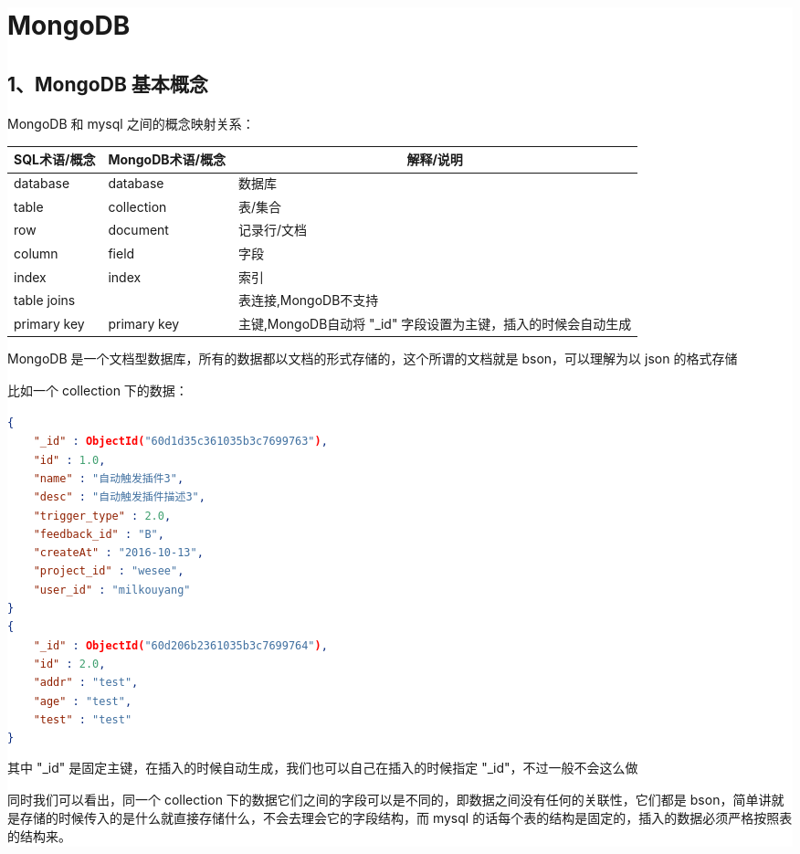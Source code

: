 # MongoDB



## 1、MongoDB 基本概念

MongoDB 和 mysql 之间的概念映射关系：

| SQL术语/概念 | MongoDB术语/概念 | 解释/说明                                                    |
| ------------ | ---------------- | ------------------------------------------------------------ |
| database     | database         | 数据库                                                       |
| table        | collection       | 表/集合                                                      |
| row          | document         | 记录行/文档                                                  |
| column       | field            | 字段                                                         |
| index        | index            | 索引                                                         |
| table joins  |                  | 表连接,MongoDB不支持                                         |
| primary key  | primary key      | 主键,MongoDB自动将 "_id" 字段设置为主键，插入的时候会自动生成 |



MongoDB 是一个文档型数据库，所有的数据都以文档的形式存储的，这个所谓的文档就是 bson，可以理解为以 json 的格式存储

比如一个 collection 下的数据：

```json
{ 
    "_id" : ObjectId("60d1d35c361035b3c7699763"), 
    "id" : 1.0, 
    "name" : "自动触发插件3", 
    "desc" : "自动触发插件描述3", 
    "trigger_type" : 2.0, 
    "feedback_id" : "B", 
    "createAt" : "2016-10-13", 
    "project_id" : "wesee", 
    "user_id" : "milkouyang"
}
{ 
    "_id" : ObjectId("60d206b2361035b3c7699764"), 
    "id" : 2.0, 
    "addr" : "test", 
    "age" : "test", 
    "test" : "test"
}
```

其中 "_id" 是固定主键，在插入的时候自动生成，我们也可以自己在插入的时候指定 "_id"，不过一般不会这么做

同时我们可以看出，同一个 collection 下的数据它们之间的字段可以是不同的，即数据之间没有任何的关联性，它们都是 bson，简单讲就是存储的时候传入的是什么就直接存储什么，不会去理会它的字段结构，而 mysql 的话每个表的结构是固定的，插入的数据必须严格按照表的结构来。
